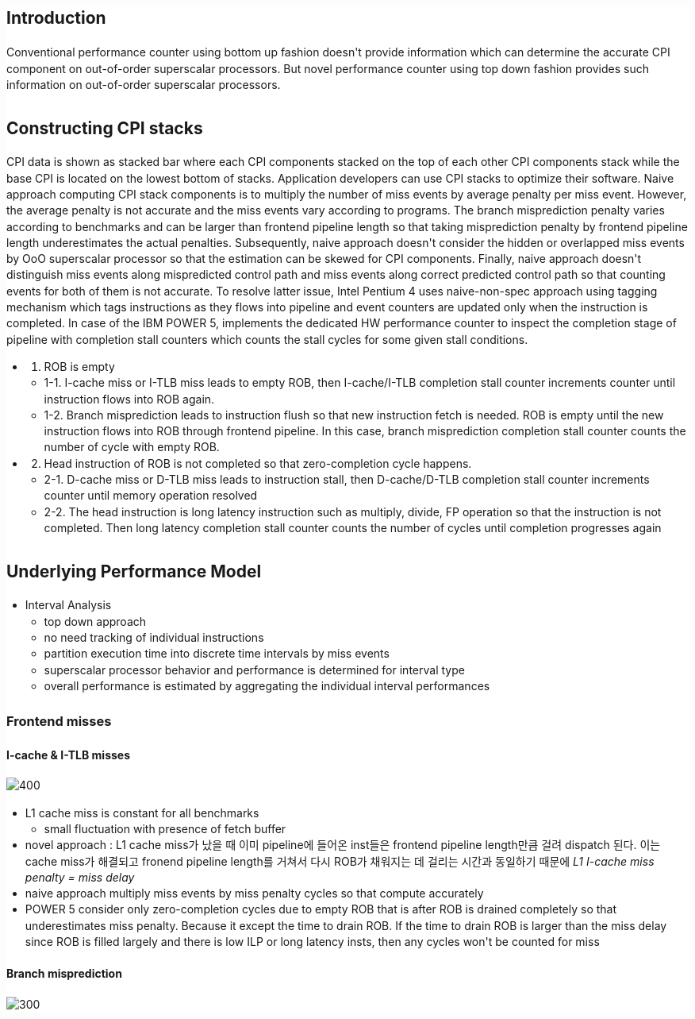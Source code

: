## Introduction
Conventional performance counter using bottom up fashion doesn't provide information which can determine the accurate CPI component on out-of-order superscalar processors. But novel performance counter using top down fashion provides such information on out-of-order superscalar processors. 
## Constructing CPI stacks
CPI data is shown as stacked bar where each CPI components stacked on the top of each other CPI components stack while the base CPI is located on the lowest bottom of stacks. Application developers can use CPI stacks to optimize their software. Naive approach computing CPI stack components is to multiply the number of miss events by average penalty per miss event. However, the average penalty is not accurate and the miss events vary according to programs. The branch misprediction penalty varies according to benchmarks and can be larger than frontend pipeline length so that taking misprediction penalty by frontend pipeline length underestimates the actual penalties. Subsequently, naive approach doesn't consider the hidden or overlapped miss events by OoO superscalar processor so that the estimation can be skewed for CPI components. Finally, naive approach doesn't distinguish miss events along mispredicted control path and miss events along correct predicted control path so that counting events for both of them is not accurate. To resolve latter issue, Intel Pentium 4 uses naive-non-spec approach using tagging mechanism which tags instructions as they flows into pipeline and event counters are updated only when the instruction is completed.
In case of the IBM POWER 5, implements the dedicated HW performance counter to inspect the completion stage of pipeline with completion stall counters which counts the stall cycles for some given stall conditions.
- 1. ROB is empty
	- 1-1. I-cache miss or I-TLB miss leads to empty ROB, then I-cache/I-TLB completion stall counter increments counter until instruction flows into ROB again.
	- 1-2. Branch misprediction leads to instruction flush so that new instruction fetch is needed. ROB is empty until the new instruction flows into ROB through frontend pipeline. In this case, branch misprediction completion stall counter counts the number of cycle with empty ROB.
- 2. Head instruction of ROB is not completed so that zero-completion cycle happens.
	- 2-1. D-cache miss or D-TLB miss leads to instruction stall, then D-cache/D-TLB completion stall counter increments counter until memory operation resolved
	- 2-2. The head instruction is long latency instruction such as multiply, divide, FP operation so that the instruction is not completed. Then long latency completion stall counter counts the number of cycles until completion progresses again
## Underlying Performance Model
- Interval Analysis
	- top down approach
	- no need tracking of individual instructions
	- partition execution time into discrete time intervals by miss events
	- superscalar processor behavior and performance is determined for interval type
	- overall performance is estimated by aggregating the individual interval performances
### Frontend misses
#### I-cache & I-TLB misses
![400](https://i.imgur.com/y8Zpywv.png)

- L1 cache miss is constant for all benchmarks
	- small fluctuation with presence of fetch buffer
- novel approach : L1 cache miss가 났을 때 이미 pipeline에 들어온 inst들은 frontend pipeline length만큼 걸려 dispatch 된다. 이는 cache miss가 해결되고 fronend pipeline length를 거쳐서 다시 ROB가 채워지는 데 걸리는 시간과 동일하기 때문에 *L1 I-cache miss penalty = miss delay*
- naive approach multiply miss events by miss penalty cycles so that compute accurately
- POWER 5 consider only zero-completion cycles due to empty ROB that is after ROB is drained completely so that underestimates miss penalty. Because it except the time to drain ROB. If the time to drain ROB is larger than the miss delay since ROB is filled largely and there is low ILP or long latency insts, then any cycles won't be counted for miss
#### Branch misprediction
![300](https://i.imgur.com/4KSfewi.png)
